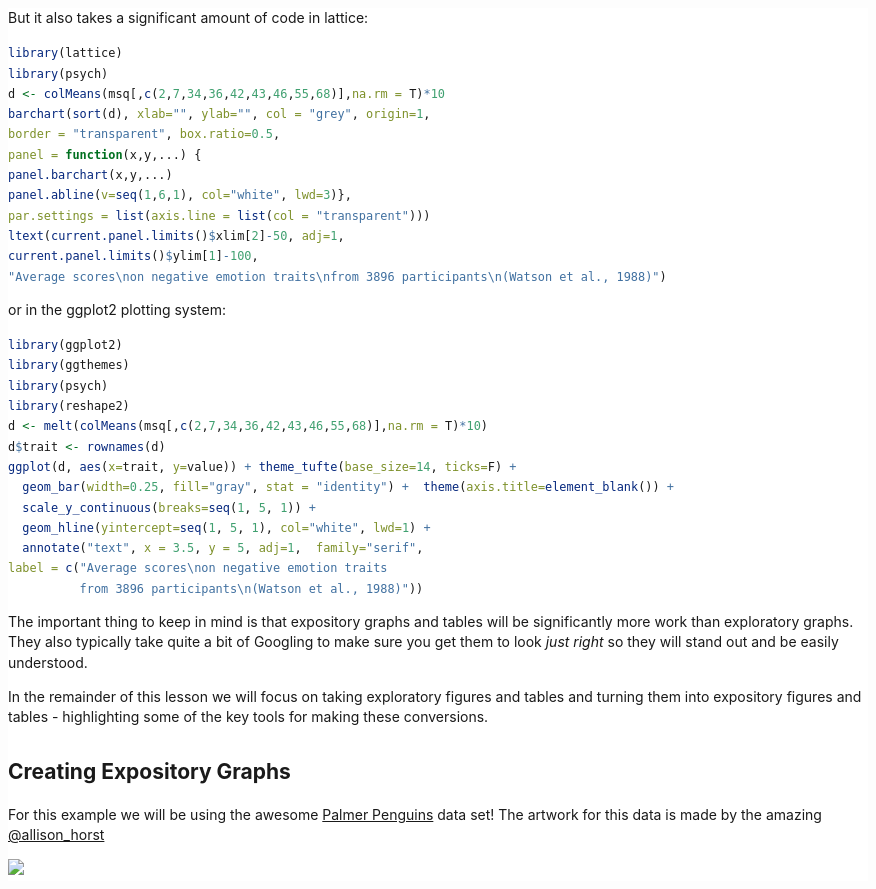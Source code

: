 But it also takes a significant amount of code in lattice:


```r
library(lattice)
library(psych)
d <- colMeans(msq[,c(2,7,34,36,42,43,46,55,68)],na.rm = T)*10
barchart(sort(d), xlab="", ylab="", col = "grey", origin=1,  
border = "transparent", box.ratio=0.5, 
panel = function(x,y,...) {
panel.barchart(x,y,...)
panel.abline(v=seq(1,6,1), col="white", lwd=3)},
par.settings = list(axis.line = list(col = "transparent")))
ltext(current.panel.limits()$xlim[2]-50, adj=1,  
current.panel.limits()$ylim[1]-100,
"Average scores\non negative emotion traits\nfrom 3896 participants\n(Watson et al., 1988)")
```

or in the ggplot2 plotting system: 


```r
library(ggplot2)
library(ggthemes)
library(psych)
library(reshape2)
d <- melt(colMeans(msq[,c(2,7,34,36,42,43,46,55,68)],na.rm = T)*10)
d$trait <- rownames(d)
ggplot(d, aes(x=trait, y=value)) + theme_tufte(base_size=14, ticks=F) +
  geom_bar(width=0.25, fill="gray", stat = "identity") +  theme(axis.title=element_blank()) +
  scale_y_continuous(breaks=seq(1, 5, 1)) + 
  geom_hline(yintercept=seq(1, 5, 1), col="white", lwd=1) +
  annotate("text", x = 3.5, y = 5, adj=1,  family="serif",
label = c("Average scores\non negative emotion traits
          from 3896 participants\n(Watson et al., 1988)"))
```

The important thing to keep in mind is that expository graphs and tables will be significantly more work than exploratory graphs. They also typically take quite a bit of Googling to make sure you get them to look *just right* so they will stand out and be easily understood. 


In the remainder of this lesson we will focus on taking exploratory figures and tables and turning them into expository figures and tables - highlighting some of the key tools for making these conversions. 


## Creating Expository Graphs

For this example we will be using the awesome [Palmer Penguins](https://github.com/allisonhorst/palmerpenguins) data set! The artwork for this data is made by the amazing [@allison_horst](https://twitter.com/allison_horst)

![](https://github.com/allisonhorst/palmerpenguins/raw/master/man/figures/lter_penguins.png)

